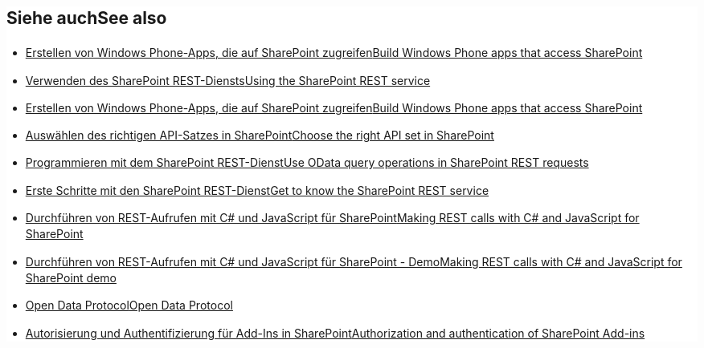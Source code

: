     
    

## <a name="see-also"></a><span data-ttu-id="6f153-183">Siehe auch</span><span class="sxs-lookup"><span data-stu-id="6f153-183">See also</span></span>
<span data-ttu-id="6f153-184"><a name="bk_addresources"> </a></span><span class="sxs-lookup"><span data-stu-id="6f153-184"><a name="bk_addresources"> </a></span></span>


-  [<span data-ttu-id="6f153-185">Erstellen von Windows Phone-Apps, die auf SharePoint zugreifen</span><span class="sxs-lookup"><span data-stu-id="6f153-185">Build Windows Phone apps that access SharePoint</span></span>](build-windows-phone-apps-that-access-sharepoint.md)
    
  
-  [<span data-ttu-id="6f153-186">Verwenden des SharePoint REST-Diensts</span><span class="sxs-lookup"><span data-stu-id="6f153-186">Using the SharePoint REST service</span></span>](http://msdn.microsoft.com/library/e1ff2979-1c16-4cb0-a57e-9168dfe20a7c.aspx)
    
  
-  [<span data-ttu-id="6f153-187">Erstellen von Windows Phone-Apps, die auf SharePoint zugreifen</span><span class="sxs-lookup"><span data-stu-id="6f153-187">Build Windows Phone apps that access SharePoint</span></span>](build-windows-phone-apps-that-access-sharepoint.md)
    
  
-  [<span data-ttu-id="6f153-188">Auswählen des richtigen API-Satzes in SharePoint</span><span class="sxs-lookup"><span data-stu-id="6f153-188">Choose the right API set in SharePoint</span></span>](choose-the-right-api-set-in-sharepoint.md)
    
  
-  [<span data-ttu-id="6f153-189">Programmieren mit dem SharePoint REST-Dienst</span><span class="sxs-lookup"><span data-stu-id="6f153-189">Use OData query operations in SharePoint REST requests</span></span>](http://msdn.microsoft.com/library/d4b5c277-ed50-420c-8a9b-860342284b72%28Office.15%29.aspx)
    
  
-  [<span data-ttu-id="6f153-190">Erste Schritte mit den SharePoint REST-Dienst</span><span class="sxs-lookup"><span data-stu-id="6f153-190">Get to know the SharePoint REST service</span></span>](http://msdn.microsoft.com/library/2de035a0-ac75-43bd-9665-5c5a59c4c590%28Office.15%29.aspx)
    
  
-  [<span data-ttu-id="6f153-191">Durchführen von REST-Aufrufen mit C# und JavaScript für SharePoint</span><span class="sxs-lookup"><span data-stu-id="6f153-191">Making REST calls with C# and JavaScript for SharePoint</span></span>](http://www.microsoft.com/resources/msdn/en-us/office/media/video/videol?cid=sdc&amp;from=mscomsdc&amp;VideoID=4e4cc094-ff69-405b-852f-2ac7c41293c5)
    
  
-  [<span data-ttu-id="6f153-192">Durchführen von REST-Aufrufen mit C# und JavaScript für SharePoint - Demo</span><span class="sxs-lookup"><span data-stu-id="6f153-192">Making REST calls with C# and JavaScript for SharePoint demo</span></span>](http://www.microsoft.com/resources/msdn/en-us/office/media/video/videol?cid=sdc&amp;from=mscomsdc&amp;VideoID=b1e7c9c5-0f62-4a78-bb7b-8e283c86145c)
    
  
-  [<span data-ttu-id="6f153-193">Open Data Protocol</span><span class="sxs-lookup"><span data-stu-id="6f153-193">Open Data Protocol</span></span>](http://www.odata.org/)
    
  
-  [<span data-ttu-id="6f153-194">Autorisierung und Authentifizierung für Add-Ins in SharePoint</span><span class="sxs-lookup"><span data-stu-id="6f153-194">Authorization and authentication of SharePoint Add-ins</span></span>](http://msdn.microsoft.com/library/bde5647a-fff1-4b51-b67b-2139de79ce4a%28Office.15%29.aspx)
    